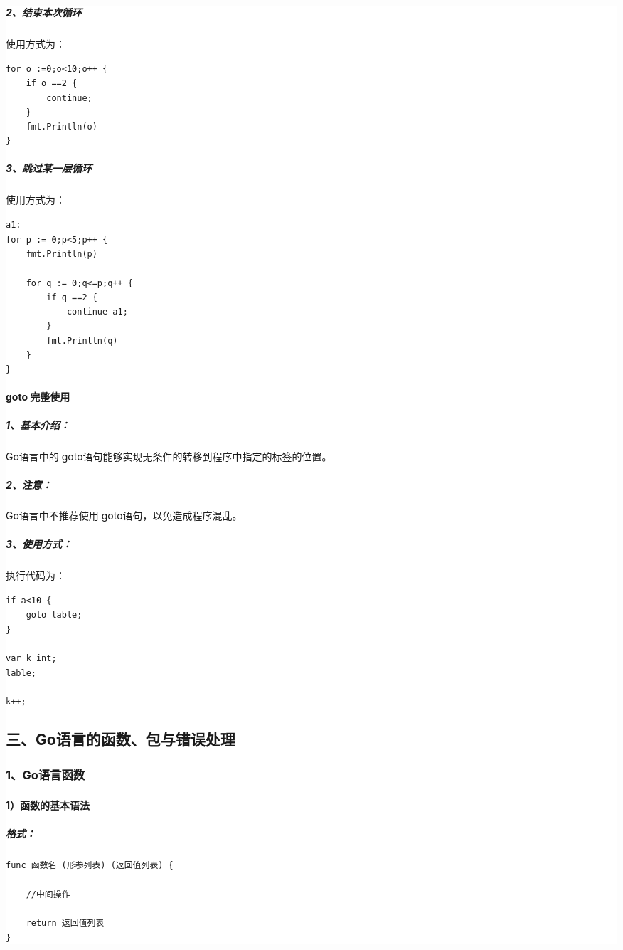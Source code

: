 ##### 2、结束本次循环
使用方式为：
```
for o :=0;o<10;o++ {
	if o ==2 {
		continue;
	} 
	fmt.Println(o)
}
```

##### 3、跳过某一层循环
使用方式为：
```
a1:
for p := 0;p<5;p++ {
	fmt.Println(p)

	for q := 0;q<=p;q++ {
		if q ==2 {
			continue a1;
		} 
		fmt.Println(q)
	}
}
```

#### goto 完整使用
##### 1、基本介绍：
Go语言中的 goto语句能够实现无条件的转移到程序中指定的标签的位置。

##### 2、注意：
Go语言中不推荐使用 goto语句，以免造成程序混乱。

##### 3、使用方式：
执行代码为：
```
if a<10 {
    goto lable;
}

var k int;
lable;

k++;

```



## 三、Go语言的函数、包与错误处理
### 1、Go语言函数
#### 1）函数的基本语法
##### 格式：
```
func 函数名 (形参列表) (返回值列表) {
    
    //中间操作
    
    return 返回值列表
}
```
